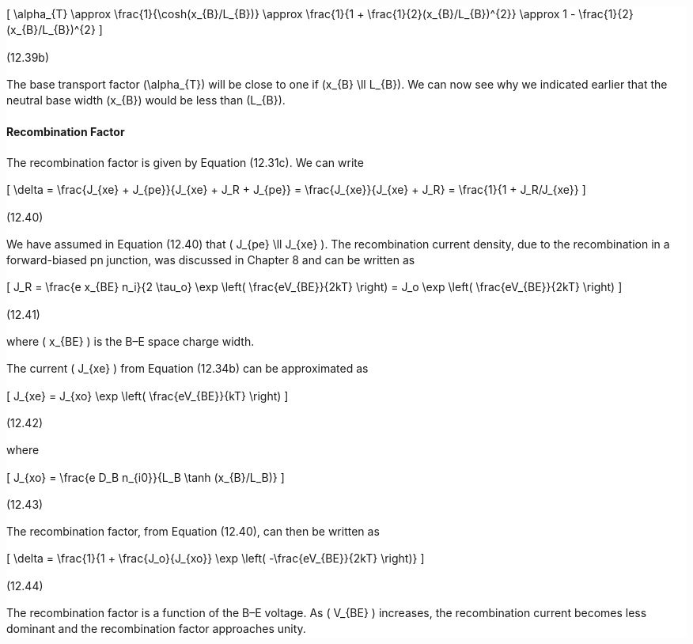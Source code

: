 \[
\alpha_{T} \approx \frac{1}{\cosh(x_{B}/L_{B})} \approx \frac{1}{1 + \frac{1}{2}(x_{B}/L_{B})^{2}} \approx 1 - \frac{1}{2}(x_{B}/L_{B})^{2}
\]

(12.39b)

The base transport factor \(\alpha_{T}\) will be close to one if \(x_{B} \ll L_{B}\). We can now see why we indicated earlier that the neutral base width \(x_{B}\) would be less than \(L_{B}\).

#### Recombination Factor

The recombination factor is given by Equation (12.31c). We can write

\[
\delta = \frac{J_{xe} + J_{pe}}{J_{xe} + J_R + J_{pe}} = \frac{J_{xe}}{J_{xe} + J_R} = \frac{1}{1 + J_R/J_{xe}}
\]

(12.40)

We have assumed in Equation (12.40) that \( J_{pe} \ll J_{xe} \). The recombination current density, due to the recombination in a forward-biased pn junction, was discussed in Chapter 8 and can be written as

\[
J_R = \frac{e x_{BE} n_i}{2 \tau_o} \exp \left( \frac{eV_{BE}}{2kT} \right) = J_o \exp \left( \frac{eV_{BE}}{2kT} \right)
\]

(12.41)

where \( x_{BE} \) is the B–E space charge width.

The current \( J_{xe} \) from Equation (12.34b) can be approximated as

\[
J_{xe} = J_{xo} \exp \left( \frac{eV_{BE}}{kT} \right)
\]

(12.42)

where

\[
J_{xo} = \frac{e D_B n_{i0}}{L_B \tanh (x_{B}/L_B)}
\]

(12.43)

The recombination factor, from Equation (12.40), can then be written as

\[
\delta = \frac{1}{1 + \frac{J_o}{J_{xo}} \exp \left( -\frac{eV_{BE}}{2kT} \right)}
\]

(12.44)

The recombination factor is a function of the B–E voltage. As \( V_{BE} \) increases, the recombination current becomes less dominant and the recombination factor approaches unity.
